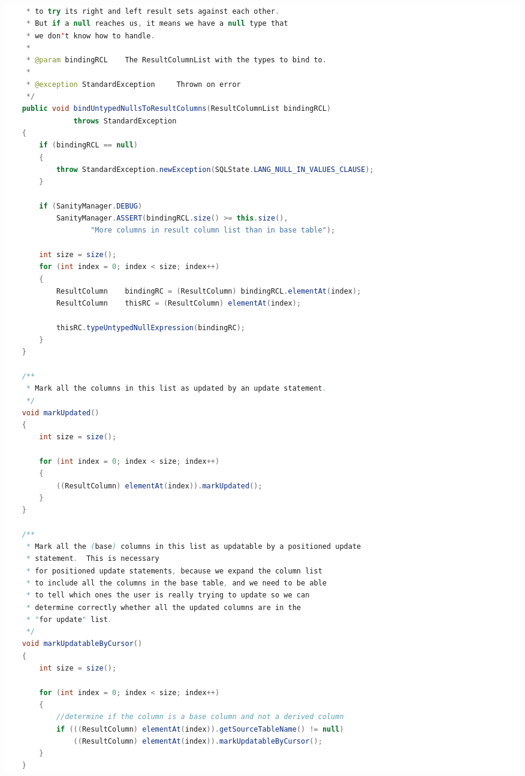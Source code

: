 ```java
	 * to try its right and left result sets against each other. 
	 * But if a null reaches us, it means we have a null type that
	 * we don't know how to handle.
	 *
	 * @param bindingRCL	The ResultColumnList with the types to bind to.
	 *
	 * @exception StandardException		Thrown on error
	 */
	public void bindUntypedNullsToResultColumns(ResultColumnList bindingRCL)
				throws StandardException
	{
		if (bindingRCL == null)
		{
			throw StandardException.newException(SQLState.LANG_NULL_IN_VALUES_CLAUSE);
		}
		
		if (SanityManager.DEBUG)
			SanityManager.ASSERT(bindingRCL.size() >= this.size(),
					"More columns in result column list than in base table");

		int size = size();
		for (int index = 0; index < size; index++)
		{
			ResultColumn	bindingRC = (ResultColumn) bindingRCL.elementAt(index);
			ResultColumn	thisRC = (ResultColumn) elementAt(index);

			thisRC.typeUntypedNullExpression(bindingRC);
		}
	}

	/**
	 * Mark all the columns in this list as updated by an update statement.
	 */
	void markUpdated()
	{
		int size = size();

		for (int index = 0; index < size; index++)
		{
			((ResultColumn) elementAt(index)).markUpdated();
		}
	}

	/**
	 * Mark all the (base) columns in this list as updatable by a positioned update
	 * statement.  This is necessary
	 * for positioned update statements, because we expand the column list
	 * to include all the columns in the base table, and we need to be able
	 * to tell which ones the user is really trying to update so we can
	 * determine correctly whether all the updated columns are in the
	 * "for update" list.
	 */
	void markUpdatableByCursor()
	{
		int size = size();

		for (int index = 0; index < size; index++)
		{
			//determine if the column is a base column and not a derived column
			if (((ResultColumn) elementAt(index)).getSourceTableName() != null)
				((ResultColumn) elementAt(index)).markUpdatableByCursor();
		}
	}
```